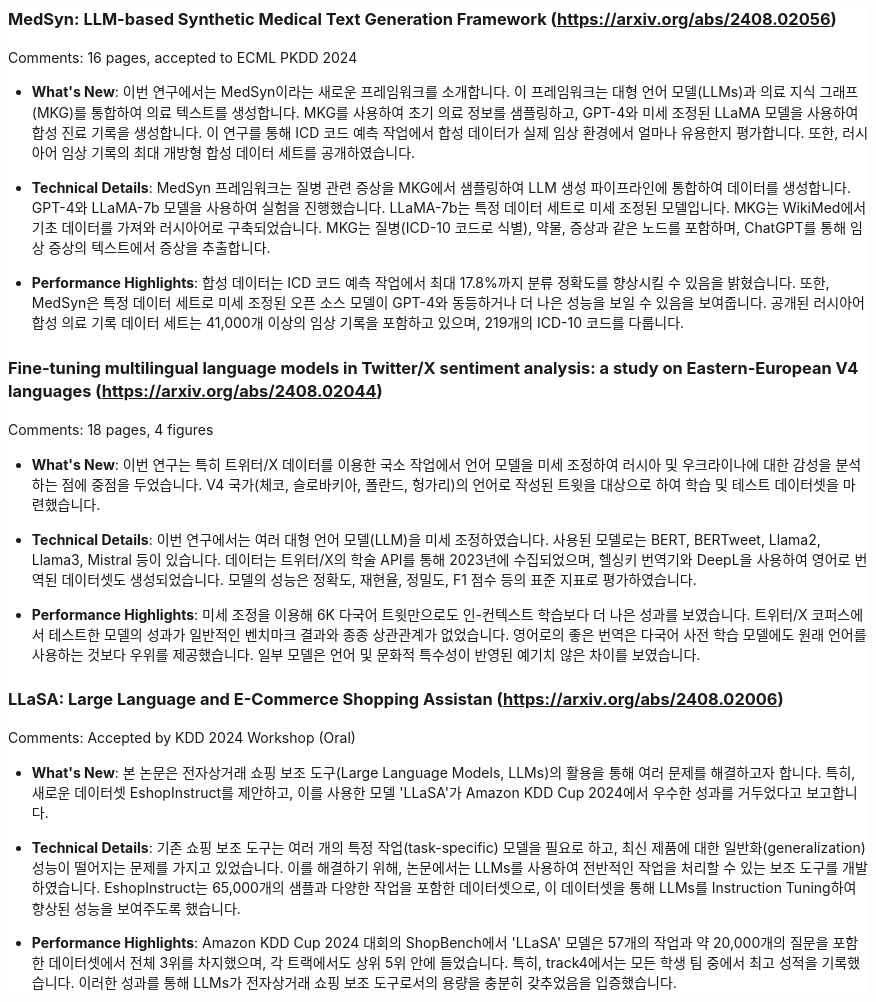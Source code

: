 

### MedSyn: LLM-based Synthetic Medical Text Generation Framework (https://arxiv.org/abs/2408.02056)
Comments:
          16 pages, accepted to ECML PKDD 2024

- **What's New**: 이번 연구에서는 MedSyn이라는 새로운 프레임워크를 소개합니다. 이 프레임워크는 대형 언어 모델(LLMs)과 의료 지식 그래프(MKG)를 통합하여 의료 텍스트를 생성합니다. MKG를 사용하여 초기 의료 정보를 샘플링하고, GPT-4와 미세 조정된 LLaMA 모델을 사용하여 합성 진료 기록을 생성합니다. 이 연구를 통해 ICD 코드 예측 작업에서 합성 데이터가 실제 임상 환경에서 얼마나 유용한지 평가합니다. 또한, 러시아어 임상 기록의 최대 개방형 합성 데이터 세트를 공개하였습니다.

- **Technical Details**: MedSyn 프레임워크는 질병 관련 증상을 MKG에서 샘플링하여 LLM 생성 파이프라인에 통합하여 데이터를 생성합니다. GPT-4와 LLaMA-7b 모델을 사용하여 실험을 진행했습니다. LLaMA-7b는 특정 데이터 세트로 미세 조정된 모델입니다. MKG는 WikiMed에서 기초 데이터를 가져와 러시아어로 구축되었습니다. MKG는 질병(ICD-10 코드로 식별), 약물, 증상과 같은 노드를 포함하며, ChatGPT를 통해 임상 증상의 텍스트에서 증상을 추출합니다.

- **Performance Highlights**: 합성 데이터는 ICD 코드 예측 작업에서 최대 17.8%까지 분류 정확도를 향상시킬 수 있음을 밝혔습니다. 또한, MedSyn은 특정 데이터 세트로 미세 조정된 오픈 소스 모델이 GPT-4와 동등하거나 더 나은 성능을 보일 수 있음을 보여줍니다. 공개된 러시아어 합성 의료 기록 데이터 세트는 41,000개 이상의 임상 기록을 포함하고 있으며, 219개의 ICD-10 코드를 다룹니다.



### Fine-tuning multilingual language models in Twitter/X sentiment analysis: a study on Eastern-European V4 languages (https://arxiv.org/abs/2408.02044)
Comments:
          18 pages, 4 figures

- **What's New**: 이번 연구는 특히 트위터/X 데이터를 이용한 국소 작업에서 언어 모델을 미세 조정하여 러시아 및 우크라이나에 대한 감성을 분석하는 점에 중점을 두었습니다. V4 국가(체코, 슬로바키아, 폴란드, 헝가리)의 언어로 작성된 트윗을 대상으로 하여 학습 및 테스트 데이터셋을 마련했습니다.

- **Technical Details**: 이번 연구에서는 여러 대형 언어 모델(LLM)을 미세 조정하였습니다. 사용된 모델로는 BERT, BERTweet, Llama2, Llama3, Mistral 등이 있습니다. 데이터는 트위터/X의 학술 API를 통해 2023년에 수집되었으며, 헬싱키 번역기와 DeepL을 사용하여 영어로 번역된 데이터셋도 생성되었습니다. 모델의 성능은 정확도, 재현율, 정밀도, F1 점수 등의 표준 지표로 평가하였습니다.

- **Performance Highlights**: 미세 조정을 이용해 6K 다국어 트윗만으로도 인-컨텍스트 학습보다 더 나은 성과를 보였습니다. 트위터/X 코퍼스에서 테스트한 모델의 성과가 일반적인 벤치마크 결과와 종종 상관관계가 없었습니다. 영어로의 좋은 번역은 다국어 사전 학습 모델에도 원래 언어를 사용하는 것보다 우위를 제공했습니다. 일부 모델은 언어 및 문화적 특수성이 반영된 예기치 않은 차이를 보였습니다.



### LLaSA: Large Language and E-Commerce Shopping Assistan (https://arxiv.org/abs/2408.02006)
Comments:
          Accepted by KDD 2024 Workshop (Oral)

- **What's New**: 본 논문은 전자상거래 쇼핑 보조 도구(Large Language Models, LLMs)의 활용을 통해 여러 문제를 해결하고자 합니다. 특히, 새로운 데이터셋 EshopInstruct를 제안하고, 이를 사용한 모델 'LLaSA'가 Amazon KDD Cup 2024에서 우수한 성과를 거두었다고 보고합니다.

- **Technical Details**: 기존 쇼핑 보조 도구는 여러 개의 특정 작업(task-specific) 모델을 필요로 하고, 최신 제품에 대한 일반화(generalization) 성능이 떨어지는 문제를 가지고 있었습니다. 이를 해결하기 위해, 논문에서는 LLMs를 사용하여 전반적인 작업을 처리할 수 있는 보조 도구를 개발하였습니다. EshopInstruct는 65,000개의 샘플과 다양한 작업을 포함한 데이터셋으로, 이 데이터셋을 통해 LLMs를 Instruction Tuning하여 향상된 성능을 보여주도록 했습니다.

- **Performance Highlights**: Amazon KDD Cup 2024 대회의 ShopBench에서 'LLaSA' 모델은 57개의 작업과 약 20,000개의 질문을 포함한 데이터셋에서 전체 3위를 차지했으며, 각 트랙에서도 상위 5위 안에 들었습니다. 특히, track4에서는 모든 학생 팀 중에서 최고 성적을 기록했습니다. 이러한 성과를 통해 LLMs가 전자상거래 쇼핑 보조 도구로서의 용량을 충분히 갖추었음을 입증했습니다.



